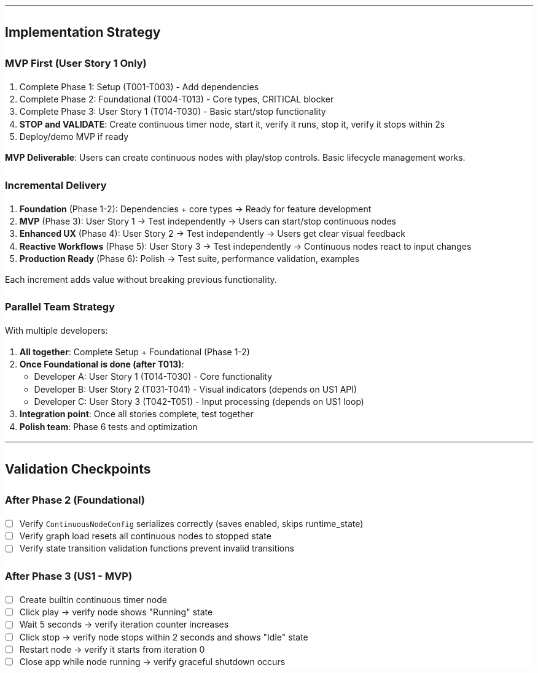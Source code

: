 
---

## Implementation Strategy

### MVP First (User Story 1 Only)

1. Complete Phase 1: Setup (T001-T003) - Add dependencies
2. Complete Phase 2: Foundational (T004-T013) - Core types, CRITICAL blocker
3. Complete Phase 3: User Story 1 (T014-T030) - Basic start/stop functionality
4. **STOP and VALIDATE**: Create continuous timer node, start it, verify it runs, stop it, verify it stops within 2s
5. Deploy/demo MVP if ready

**MVP Deliverable**: Users can create continuous nodes with play/stop controls. Basic lifecycle management works.

### Incremental Delivery

1. **Foundation** (Phase 1-2): Dependencies + core types → Ready for feature development
2. **MVP** (Phase 3): User Story 1 → Test independently → Users can start/stop continuous nodes
3. **Enhanced UX** (Phase 4): User Story 2 → Test independently → Users get clear visual feedback
4. **Reactive Workflows** (Phase 5): User Story 3 → Test independently → Continuous nodes react to input changes
5. **Production Ready** (Phase 6): Polish → Test suite, performance validation, examples

Each increment adds value without breaking previous functionality.

### Parallel Team Strategy

With multiple developers:

1. **All together**: Complete Setup + Foundational (Phase 1-2)
2. **Once Foundational is done (after T013)**:
   - Developer A: User Story 1 (T014-T030) - Core functionality
   - Developer B: User Story 2 (T031-T041) - Visual indicators (depends on US1 API)
   - Developer C: User Story 3 (T042-T051) - Input processing (depends on US1 loop)
3. **Integration point**: Once all stories complete, test together
4. **Polish team**: Phase 6 tests and optimization

---

## Validation Checkpoints

### After Phase 2 (Foundational)
- [ ] Verify `ContinuousNodeConfig` serializes correctly (saves enabled, skips runtime_state)
- [ ] Verify graph load resets all continuous nodes to stopped state
- [ ] Verify state transition validation functions prevent invalid transitions

### After Phase 3 (US1 - MVP)
- [ ] Create builtin continuous timer node
- [ ] Click play → verify node shows "Running" state
- [ ] Wait 5 seconds → verify iteration counter increases
- [ ] Click stop → verify node stops within 2 seconds and shows "Idle" state
- [ ] Restart node → verify it starts from iteration 0
- [ ] Close app while node running → verify graceful shutdown occurs
